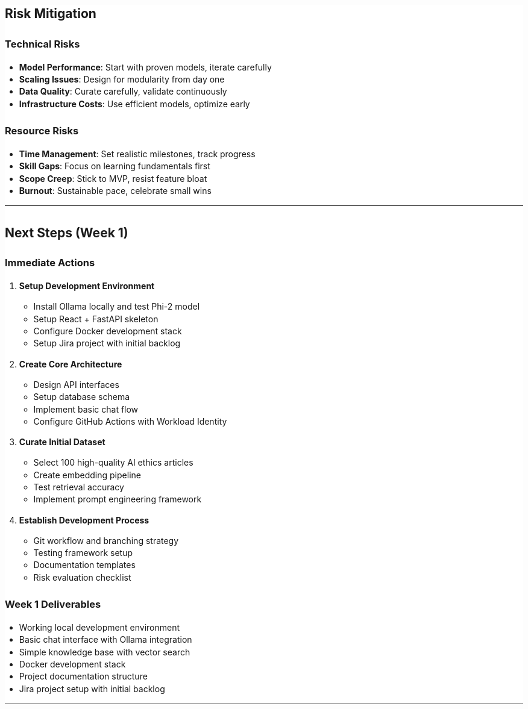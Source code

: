 ## Risk Mitigation

### Technical Risks
- **Model Performance**: Start with proven models, iterate carefully
- **Scaling Issues**: Design for modularity from day one
- **Data Quality**: Curate carefully, validate continuously
- **Infrastructure Costs**: Use efficient models, optimize early

### Resource Risks
- **Time Management**: Set realistic milestones, track progress
- **Skill Gaps**: Focus on learning fundamentals first
- **Scope Creep**: Stick to MVP, resist feature bloat
- **Burnout**: Sustainable pace, celebrate small wins

---

## Next Steps (Week 1)

### Immediate Actions
1. **Setup Development Environment**
   - Install Ollama locally and test Phi-2 model
   - Setup React + FastAPI skeleton
   - Configure Docker development stack
   - Setup Jira project with initial backlog

2. **Create Core Architecture**
   - Design API interfaces
   - Setup database schema
   - Implement basic chat flow
   - Configure GitHub Actions with Workload Identity

3. **Curate Initial Dataset**
   - Select 100 high-quality AI ethics articles
   - Create embedding pipeline
   - Test retrieval accuracy
   - Implement prompt engineering framework

4. **Establish Development Process**
   - Git workflow and branching strategy
   - Testing framework setup
   - Documentation templates
   - Risk evaluation checklist

### Week 1 Deliverables
- Working local development environment
- Basic chat interface with Ollama integration
- Simple knowledge base with vector search
- Docker development stack
- Project documentation structure
- Jira project setup with initial backlog

---